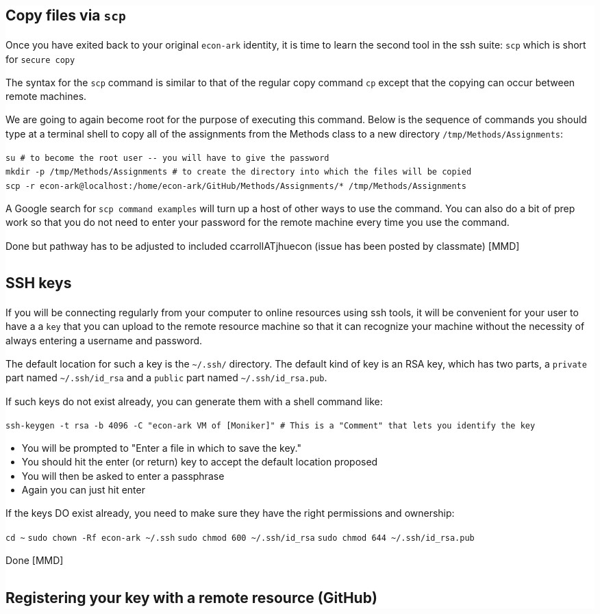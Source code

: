 ## Copy files via `scp`

Once you have exited back to your original `econ-ark` identity, it is time to learn the second tool in the ssh suite: `scp` which is short for `secure copy`

The syntax for the `scp` command is similar to that of the regular copy command `cp` except that the copying can occur between remote machines.

We are going to again become root for the purpose of executing this command. Below is the sequence of commands you should type at a terminal shell to copy all of the assignments from the Methods class to a new directory `/tmp/Methods/Assignments`:

    su # to become the root user -- you will have to give the password
	mkdir -p /tmp/Methods/Assignments # to create the directory into which the files will be copied
	scp -r econ-ark@localhost:/home/econ-ark/GitHub/Methods/Assignments/* /tmp/Methods/Assignments

A Google search for `scp command examples` will turn up a host of other ways to use the command. You can also do a bit of
prep work so that you do not need to enter your password for the remote machine every time you use the command.


Done but pathway has to be adjusted to included ccarrollATjhuecon (issue has been posted by classmate) [MMD]

## SSH keys

If you will be connecting regularly from your computer to online resources using ssh tools, it will be convenient for your user to have a a `key` that you can upload to the remote resource machine so that it can recognize your machine without the necessity of always entering a username and password.

The default location for such a key is the `~/.ssh/` directory. The default kind of key is an RSA key, which has two parts, a `private` part named `~/.ssh/id_rsa` and a `public` part named `~/.ssh/id_rsa.pub`.  

If such keys do not exist already, you can generate them with a shell command like:

	ssh-keygen -t rsa -b 4096 -C "econ-ark VM of [Moniker]" # This is a "Comment" that lets you identify the key

   * You will be prompted to "Enter a file in which to save the key."
   * You should hit the enter (or return) key to accept the default location proposed
   * You will then be asked to enter a passphrase
   * Again you can just hit enter

If the keys DO exist already, you need to make sure they have the right permissions and ownership:

  `cd ~`
  `sudo chown -Rf econ-ark ~/.ssh`
  `sudo chmod 600 ~/.ssh/id_rsa`
  `sudo chmod 644 ~/.ssh/id_rsa.pub`

Done [MMD]

## Registering your key with a remote resource (GitHub)
